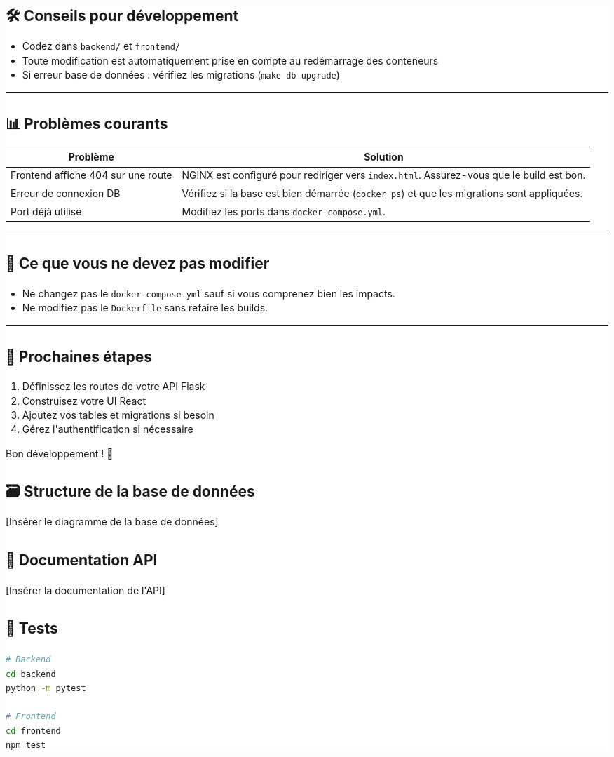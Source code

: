 
## 🛠️ Conseils pour développement

* Codez dans `backend/` et `frontend/`
* Toute modification est automatiquement prise en compte au redémarrage des conteneurs
* Si erreur base de données : vérifiez les migrations (`make db-upgrade`)

---

## 📊 Problèmes courants

| Problème                           | Solution                                                                                   |
| ---------------------------------- | ------------------------------------------------------------------------------------------ |
| Frontend affiche 404 sur une route | NGINX est configuré pour rediriger vers `index.html`. Assurez-vous que le build est bon.   |
| Erreur de connexion DB             | Vérifiez si la base est bien démarrée (`docker ps`) et que les migrations sont appliquées. |
| Port déjà utilisé                  | Modifiez les ports dans `docker-compose.yml`.                                              |

---

## 🚫 Ce que vous ne devez pas modifier

* Ne changez pas le `docker-compose.yml` sauf si vous comprenez bien les impacts.
* Ne modifiez pas le `Dockerfile` sans refaire les builds.

---

## 📅 Prochaines étapes

1. Définissez les routes de votre API Flask
2. Construisez votre UI React
3. Ajoutez vos tables et migrations si besoin
4. Gérez l'authentification si nécessaire

Bon développement ! 🚀

## 🗃️ Structure de la base de données
[Insérer le diagramme de la base de données]

## 📝 Documentation API
[Insérer la documentation de l'API]

## 🧪 Tests
```bash
# Backend
cd backend
python -m pytest

# Frontend
cd frontend
npm test
```
